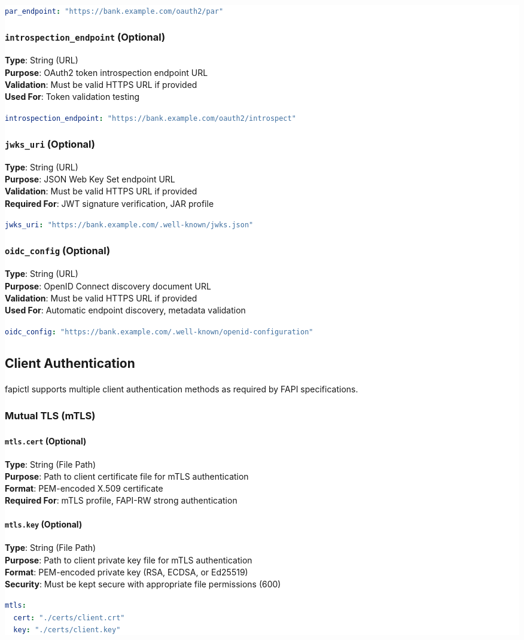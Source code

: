 ```yaml
par_endpoint: "https://bank.example.com/oauth2/par"
```

### `introspection_endpoint` (Optional)
**Type**: String (URL)  
**Purpose**: OAuth2 token introspection endpoint URL  
**Validation**: Must be valid HTTPS URL if provided  
**Used For**: Token validation testing  

```yaml
introspection_endpoint: "https://bank.example.com/oauth2/introspect"
```

### `jwks_uri` (Optional)
**Type**: String (URL)  
**Purpose**: JSON Web Key Set endpoint URL  
**Validation**: Must be valid HTTPS URL if provided  
**Required For**: JWT signature verification, JAR profile  

```yaml
jwks_uri: "https://bank.example.com/.well-known/jwks.json"
```

### `oidc_config` (Optional)
**Type**: String (URL)  
**Purpose**: OpenID Connect discovery document URL  
**Validation**: Must be valid HTTPS URL if provided  
**Used For**: Automatic endpoint discovery, metadata validation  

```yaml
oidc_config: "https://bank.example.com/.well-known/openid-configuration"
```

## Client Authentication

fapictl supports multiple client authentication methods as required by FAPI specifications.

### Mutual TLS (mTLS)

#### `mtls.cert` (Optional)
**Type**: String (File Path)  
**Purpose**: Path to client certificate file for mTLS authentication  
**Format**: PEM-encoded X.509 certificate  
**Required For**: mTLS profile, FAPI-RW strong authentication  

#### `mtls.key` (Optional)
**Type**: String (File Path)  
**Purpose**: Path to client private key file for mTLS authentication  
**Format**: PEM-encoded private key (RSA, ECDSA, or Ed25519)  
**Security**: Must be kept secure with appropriate file permissions (600)  

```yaml
mtls:
  cert: "./certs/client.crt"
  key: "./certs/client.key"
```

